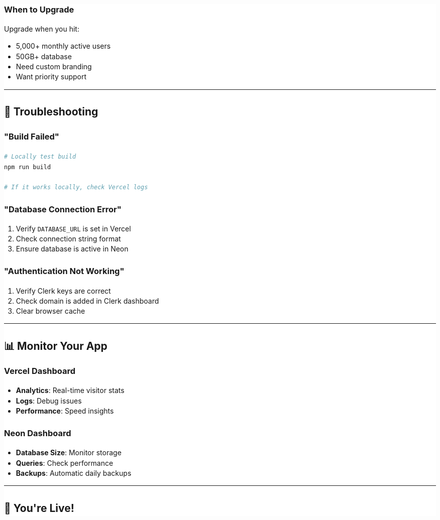 ### When to Upgrade

Upgrade when you hit:
- 5,000+ monthly active users
- 50GB+ database
- Need custom branding
- Want priority support

---

## 🐛 Troubleshooting

### "Build Failed"

```bash
# Locally test build
npm run build

# If it works locally, check Vercel logs
```

### "Database Connection Error"

1. Verify `DATABASE_URL` is set in Vercel
2. Check connection string format
3. Ensure database is active in Neon

### "Authentication Not Working"

1. Verify Clerk keys are correct
2. Check domain is added in Clerk dashboard
3. Clear browser cache

---

## 📊 Monitor Your App

### Vercel Dashboard

- **Analytics**: Real-time visitor stats
- **Logs**: Debug issues
- **Performance**: Speed insights

### Neon Dashboard

- **Database Size**: Monitor storage
- **Queries**: Check performance
- **Backups**: Automatic daily backups

---

## 🎉 You're Live!
